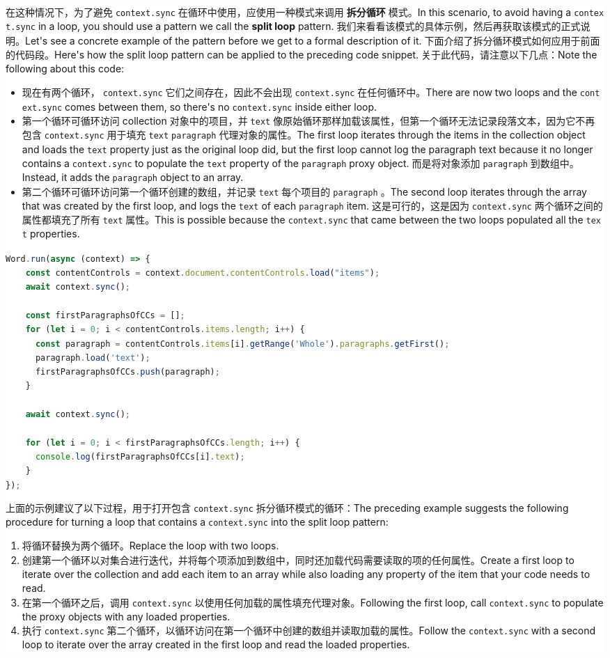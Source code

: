 <span data-ttu-id="1e7f6-142">在这种情况下，为了避免 `context.sync` 在循环中使用，应使用一种模式来调用 **拆分循环** 模式。</span><span class="sxs-lookup"><span data-stu-id="1e7f6-142">In this scenario, to avoid having a `context.sync` in a loop, you should use a pattern we call the **split loop** pattern.</span></span> <span data-ttu-id="1e7f6-143">我们来看看该模式的具体示例，然后再获取该模式的正式说明。</span><span class="sxs-lookup"><span data-stu-id="1e7f6-143">Let's see a concrete example of the pattern before we get to a formal description of it.</span></span> <span data-ttu-id="1e7f6-144">下面介绍了拆分循环模式如何应用于前面的代码段。</span><span class="sxs-lookup"><span data-stu-id="1e7f6-144">Here's how the split loop pattern can be applied to the preceding code snippet.</span></span> <span data-ttu-id="1e7f6-145">关于此代码，请注意以下几点：</span><span class="sxs-lookup"><span data-stu-id="1e7f6-145">Note the following about this code:</span></span>

- <span data-ttu-id="1e7f6-146">现在有两个循环， `context.sync` 它们之间存在，因此不会出现 `context.sync` 在任何循环中。</span><span class="sxs-lookup"><span data-stu-id="1e7f6-146">There are now two loops and the `context.sync` comes between them, so there's no `context.sync` inside either loop.</span></span>
- <span data-ttu-id="1e7f6-147">第一个循环可循环访问 collection 对象中的项目，并 `text` 像原始循环那样加载该属性，但第一个循环无法记录段落文本，因为它不再包含 `context.sync` 用于填充 `text` `paragraph` 代理对象的属性。</span><span class="sxs-lookup"><span data-stu-id="1e7f6-147">The first loop iterates through the items in the collection object and loads the `text` property just as the original loop did, but the first loop cannot log the paragraph text because it no longer contains a `context.sync` to populate the `text` property of the `paragraph` proxy object.</span></span> <span data-ttu-id="1e7f6-148">而是将对象添加 `paragraph` 到数组中。</span><span class="sxs-lookup"><span data-stu-id="1e7f6-148">Instead, it adds the `paragraph` object to an array.</span></span>
- <span data-ttu-id="1e7f6-149">第二个循环可循环访问第一个循环创建的数组，并记录 `text` 每个项目的 `paragraph` 。</span><span class="sxs-lookup"><span data-stu-id="1e7f6-149">The second loop iterates through the array that was created by the first loop, and logs the `text` of each `paragraph` item.</span></span> <span data-ttu-id="1e7f6-150">这是可行的，这是因为 `context.sync` 两个循环之间的属性都填充了所有 `text` 属性。</span><span class="sxs-lookup"><span data-stu-id="1e7f6-150">This is possible because the `context.sync` that came between the two loops populated all the `text` properties.</span></span>

```javascript
Word.run(async (context) => {
    const contentControls = context.document.contentControls.load("items");
    await context.sync();

    const firstParagraphsOfCCs = [];
    for (let i = 0; i < contentControls.items.length; i++) {
      const paragraph = contentControls.items[i].getRange('Whole').paragraphs.getFirst();
      paragraph.load('text');
      firstParagraphsOfCCs.push(paragraph);
    }

    await context.sync();

    for (let i = 0; i < firstParagraphsOfCCs.length; i++) {
      console.log(firstParagraphsOfCCs[i].text);
    }
});
```

<span data-ttu-id="1e7f6-151">上面的示例建议了以下过程，用于打开包含 `context.sync` 拆分循环模式的循环：</span><span class="sxs-lookup"><span data-stu-id="1e7f6-151">The preceding example suggests the following procedure for turning a loop that contains a `context.sync` into the split loop pattern:</span></span> 

1. <span data-ttu-id="1e7f6-152">将循环替换为两个循环。</span><span class="sxs-lookup"><span data-stu-id="1e7f6-152">Replace the loop with two loops.</span></span>
2. <span data-ttu-id="1e7f6-153">创建第一个循环以对集合进行迭代，并将每个项添加到数组中，同时还加载代码需要读取的项的任何属性。</span><span class="sxs-lookup"><span data-stu-id="1e7f6-153">Create a first loop to iterate over the collection and add each item to an array while also loading any property of the item that your code needs to read.</span></span> 
3. <span data-ttu-id="1e7f6-154">在第一个循环之后，调用 `context.sync` 以使用任何加载的属性填充代理对象。</span><span class="sxs-lookup"><span data-stu-id="1e7f6-154">Following the first loop, call `context.sync` to populate the proxy objects with any loaded properties.</span></span> 
4. <span data-ttu-id="1e7f6-155">执行 `context.sync` 第二个循环，以循环访问在第一个循环中创建的数组并读取加载的属性。</span><span class="sxs-lookup"><span data-stu-id="1e7f6-155">Follow the `context.sync` with a second loop to iterate over the array created in the first loop and read the loaded properties.</span></span>
